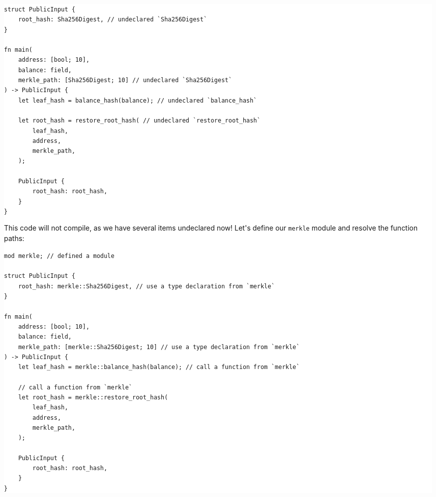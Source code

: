 ```rust,no_run,noplaypen
struct PublicInput {
    root_hash: Sha256Digest, // undeclared `Sha256Digest`
}

fn main(
    address: [bool; 10],
    balance: field,
    merkle_path: [Sha256Digest; 10] // undeclared `Sha256Digest`
) -> PublicInput {
    let leaf_hash = balance_hash(balance); // undeclared `balance_hash`

    let root_hash = restore_root_hash( // undeclared `restore_root_hash`
        leaf_hash,
        address,
        merkle_path,
    );

    PublicInput {
        root_hash: root_hash,
    }
}
```

This code will not compile, as we have several items undeclared now! Let's
define our `merkle` module and resolve the function paths:

```rust,no_run,noplaypen
mod merkle; // defined a module

struct PublicInput {
    root_hash: merkle::Sha256Digest, // use a type declaration from `merkle`
}

fn main(
    address: [bool; 10],
    balance: field,
    merkle_path: [merkle::Sha256Digest; 10] // use a type declaration from `merkle`
) -> PublicInput {
    let leaf_hash = merkle::balance_hash(balance); // call a function from `merkle`

    // call a function from `merkle`
    let root_hash = merkle::restore_root_hash(
        leaf_hash,
        address,
        merkle_path,
    );

    PublicInput {
        root_hash: root_hash,
    }
}
```
